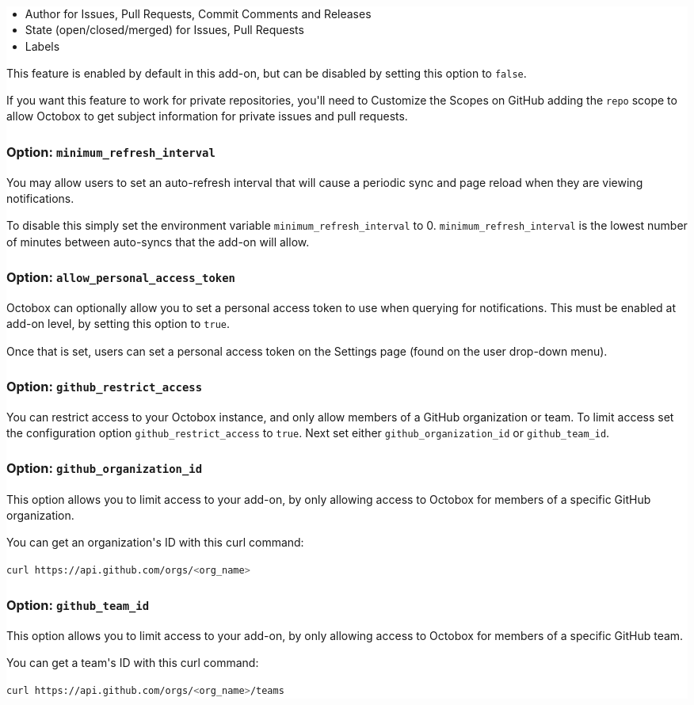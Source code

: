 - Author for Issues, Pull Requests, Commit Comments and Releases
- State (open/closed/merged) for Issues, Pull Requests
- Labels

This feature is enabled by default in this add-on, but can be disabled by
setting this option to `false`.

If you want this feature to work for private repositories, you'll need to
Customize the Scopes on GitHub adding the `repo` scope to allow Octobox to get
subject information for private issues and pull requests.

### Option: `minimum_refresh_interval`

You may allow users to set an auto-refresh interval that will cause a periodic
sync and page reload when they are viewing notifications.

To disable this simply set the environment variable `minimum_refresh_interval`
to 0. `minimum_refresh_interval` is the lowest number of minutes between
auto-syncs that the add-on will allow.

### Option: `allow_personal_access_token`

Octobox can optionally allow you to set a personal access token to use when
querying for notifications. This must be enabled at add-on level, by setting
this option to `true`.

Once that is set, users can set a personal access token on the Settings
page (found on the user drop-down menu).

### Option: `github_restrict_access`

You can restrict access to your Octobox instance, and only allow members of a
GitHub organization or team. To limit access set the configuration option
`github_restrict_access` to `true`. Next set either `github_organization_id`
or `github_team_id`.

### Option: `github_organization_id`

This option allows you to limit access to your add-on, by only allowing access
to Octobox for members of a specific GitHub organization.

You can get an organization's ID with this curl command:

```bash
curl https://api.github.com/orgs/<org_name>
```

### Option: `github_team_id`

This option allows you to limit access to your add-on, by only allowing access
to Octobox for members of a specific GitHub team.

You can get a team's ID with this curl command:

```bash
curl https://api.github.com/orgs/<org_name>/teams
```
